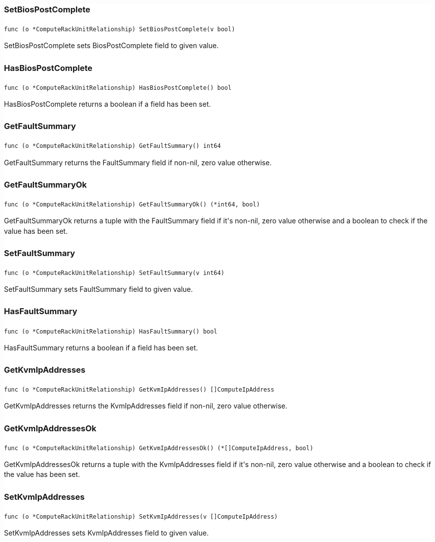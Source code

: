 ### SetBiosPostComplete

`func (o *ComputeRackUnitRelationship) SetBiosPostComplete(v bool)`

SetBiosPostComplete sets BiosPostComplete field to given value.

### HasBiosPostComplete

`func (o *ComputeRackUnitRelationship) HasBiosPostComplete() bool`

HasBiosPostComplete returns a boolean if a field has been set.

### GetFaultSummary

`func (o *ComputeRackUnitRelationship) GetFaultSummary() int64`

GetFaultSummary returns the FaultSummary field if non-nil, zero value otherwise.

### GetFaultSummaryOk

`func (o *ComputeRackUnitRelationship) GetFaultSummaryOk() (*int64, bool)`

GetFaultSummaryOk returns a tuple with the FaultSummary field if it's non-nil, zero value otherwise
and a boolean to check if the value has been set.

### SetFaultSummary

`func (o *ComputeRackUnitRelationship) SetFaultSummary(v int64)`

SetFaultSummary sets FaultSummary field to given value.

### HasFaultSummary

`func (o *ComputeRackUnitRelationship) HasFaultSummary() bool`

HasFaultSummary returns a boolean if a field has been set.

### GetKvmIpAddresses

`func (o *ComputeRackUnitRelationship) GetKvmIpAddresses() []ComputeIpAddress`

GetKvmIpAddresses returns the KvmIpAddresses field if non-nil, zero value otherwise.

### GetKvmIpAddressesOk

`func (o *ComputeRackUnitRelationship) GetKvmIpAddressesOk() (*[]ComputeIpAddress, bool)`

GetKvmIpAddressesOk returns a tuple with the KvmIpAddresses field if it's non-nil, zero value otherwise
and a boolean to check if the value has been set.

### SetKvmIpAddresses

`func (o *ComputeRackUnitRelationship) SetKvmIpAddresses(v []ComputeIpAddress)`

SetKvmIpAddresses sets KvmIpAddresses field to given value.
